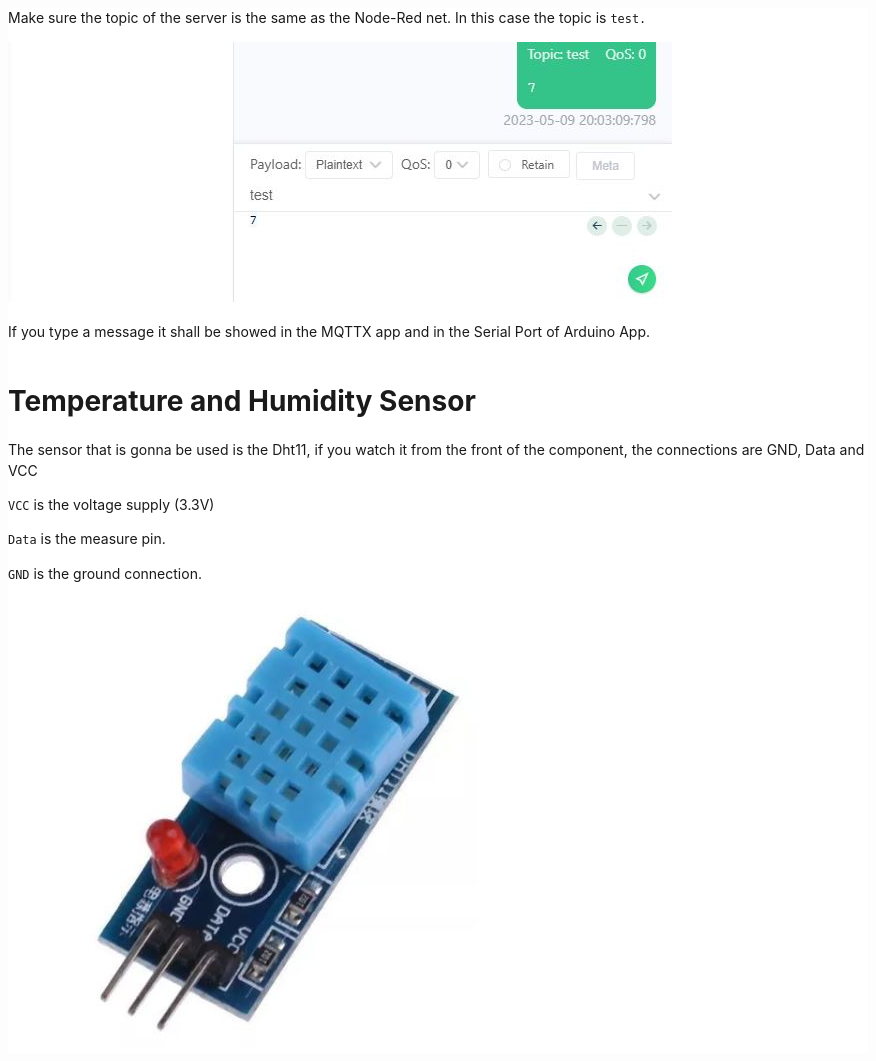 Make sure the topic of the server is the same as the Node-Red net. In this case the topic is `test.`

![](./topic.JPG)

If you type a message it shall be showed in the MQTTX app and in the Serial Port of Arduino App.

# Temperature and Humidity Sensor

The sensor that is gonna be used is the Dht11, if you watch it from the front of the component, the connections are GND, Data and VCC

`VCC` is the voltage supply (3.3V)

`Data` is the measure pin.

`GND` is the ground connection.

![](./dht11.JPG)
